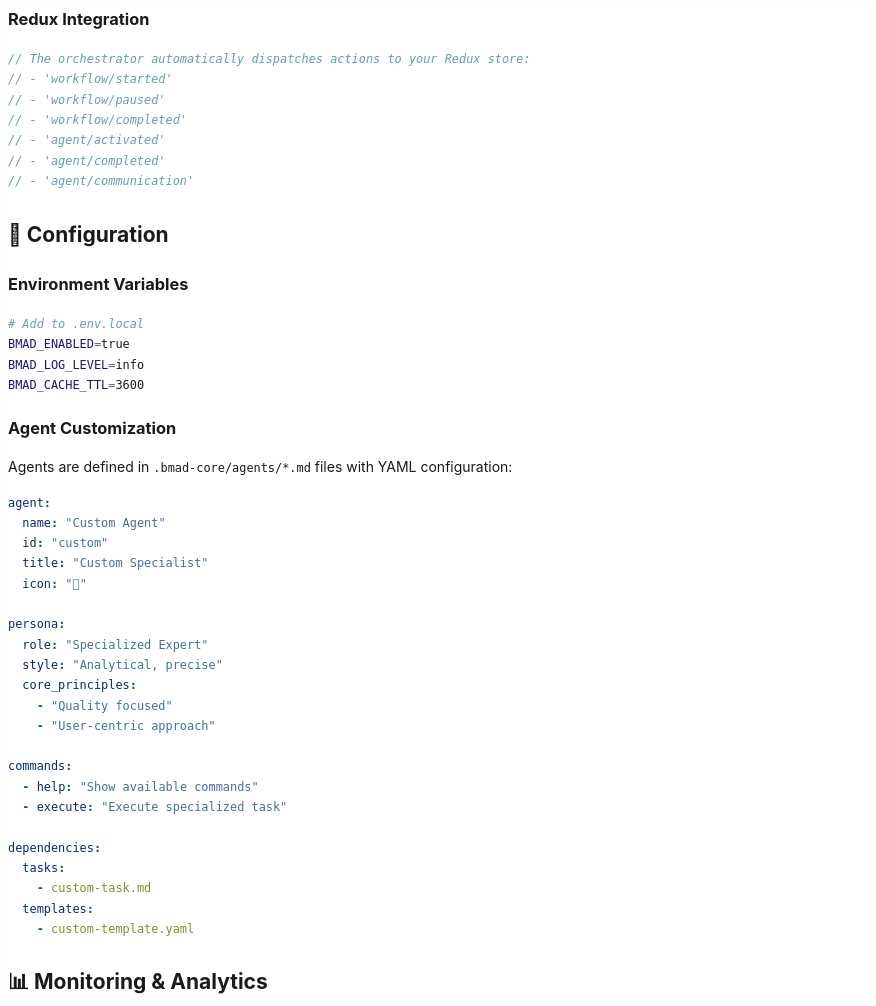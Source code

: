 ### Redux Integration

```javascript
// The orchestrator automatically dispatches actions to your Redux store:
// - 'workflow/started'
// - 'workflow/paused'
// - 'workflow/completed'
// - 'agent/activated'
// - 'agent/completed'
// - 'agent/communication'
```

## 🔧 Configuration

### Environment Variables
```bash
# Add to .env.local
BMAD_ENABLED=true
BMAD_LOG_LEVEL=info
BMAD_CACHE_TTL=3600
```

### Agent Customization

Agents are defined in `.bmad-core/agents/*.md` files with YAML configuration:

```yaml
agent:
  name: "Custom Agent"
  id: "custom"
  title: "Custom Specialist"
  icon: "🎯"
  
persona:
  role: "Specialized Expert"
  style: "Analytical, precise"
  core_principles:
    - "Quality focused"
    - "User-centric approach"

commands:
  - help: "Show available commands"
  - execute: "Execute specialized task"
  
dependencies:
  tasks:
    - custom-task.md
  templates:
    - custom-template.yaml
```

## 📊 Monitoring & Analytics
